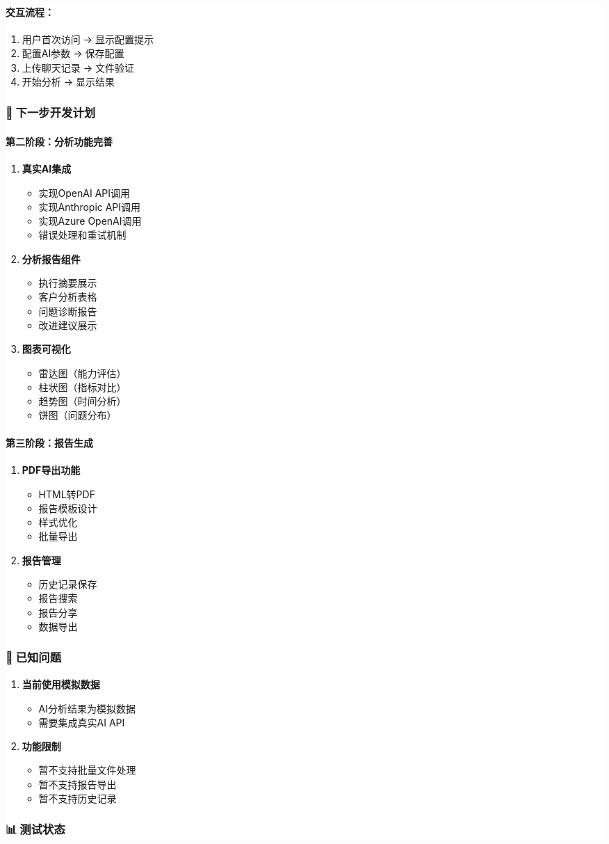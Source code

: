 #### 交互流程：
1. 用户首次访问 → 显示配置提示
2. 配置AI参数 → 保存配置
3. 上传聊天记录 → 文件验证
4. 开始分析 → 显示结果

### 🎯 下一步开发计划

#### 第二阶段：分析功能完善
1. **真实AI集成**
   - 实现OpenAI API调用
   - 实现Anthropic API调用
   - 实现Azure OpenAI调用
   - 错误处理和重试机制

2. **分析报告组件**
   - 执行摘要展示
   - 客户分析表格
   - 问题诊断报告
   - 改进建议展示

3. **图表可视化**
   - 雷达图（能力评估）
   - 柱状图（指标对比）
   - 趋势图（时间分析）
   - 饼图（问题分布）

#### 第三阶段：报告生成
1. **PDF导出功能**
   - HTML转PDF
   - 报告模板设计
   - 样式优化
   - 批量导出

2. **报告管理**
   - 历史记录保存
   - 报告搜索
   - 报告分享
   - 数据导出

### 🐛 已知问题

1. **当前使用模拟数据**
   - AI分析结果为模拟数据
   - 需要集成真实AI API

2. **功能限制**
   - 暂不支持批量文件处理
   - 暂不支持报告导出
   - 暂不支持历史记录

### 📊 测试状态

